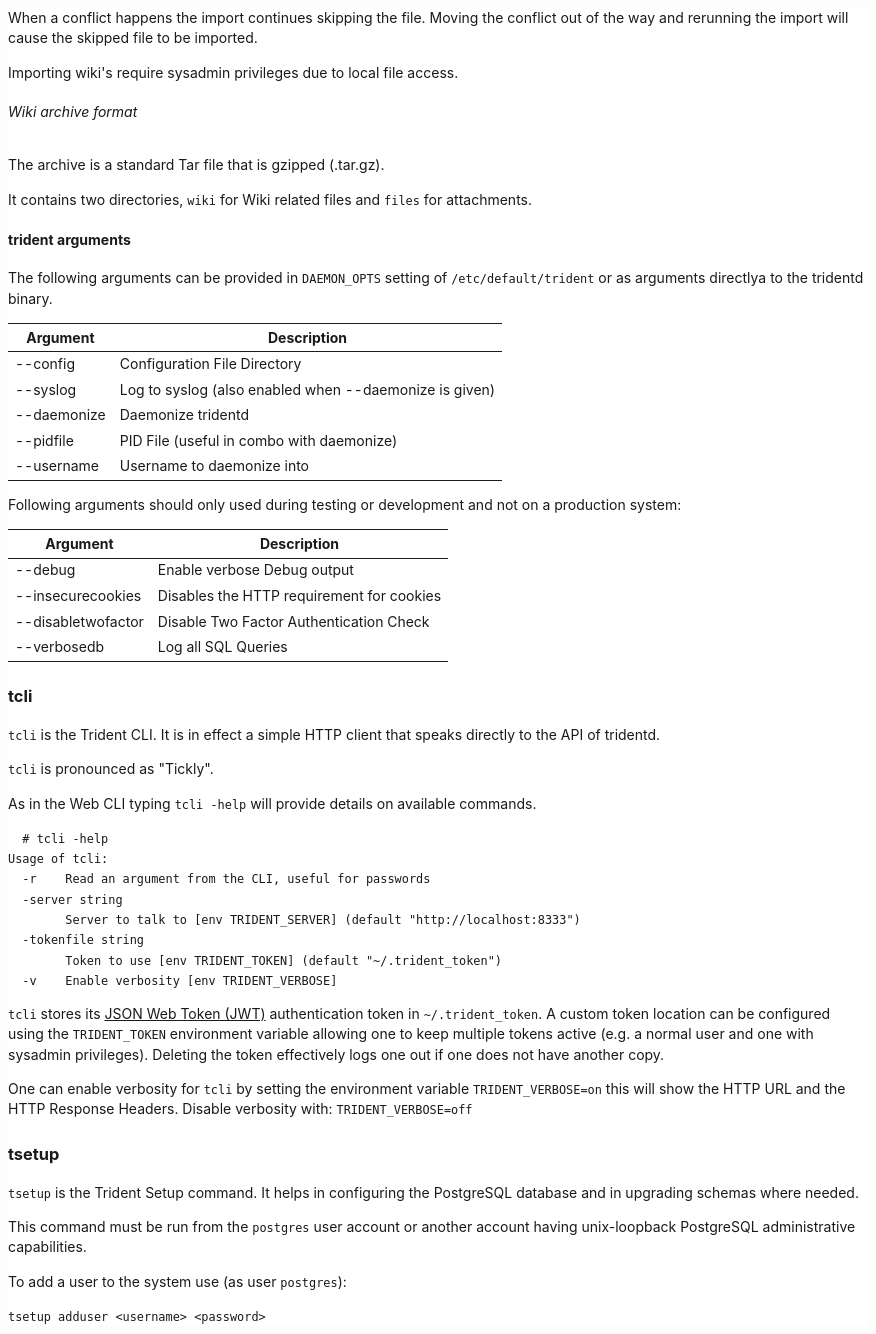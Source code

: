 When a conflict happens the import continues skipping the file.
Moving the conflict out of the way and rerunning the import will cause the
skipped file to be imported.

Importing wiki's require sysadmin privileges due to local file access.

###### Wiki archive format

The archive is a standard Tar file that is gzipped (.tar.gz).

It contains two directories, ```wiki``` for Wiki related files and ```files``` for attachments.

#### trident arguments

The following arguments can be provided in ```DAEMON_OPTS``` setting of ```/etc/default/trident```
or as arguments directlya to the tridentd binary.

| Argument          | Description                                                |
|-------------------|------------------------------------------------------------|
| --config          | Configuration File Directory                               |
| --syslog          | Log to syslog (also enabled when --daemonize is given)     |
| --daemonize       | Daemonize tridentd                                         |
| --pidfile         | PID File (useful in combo with daemonize)                  |
| --username        | Username to daemonize into                                 |

Following arguments should only used during testing or development and not on a production system:

| Argument          | Description                                                |
|-------------------|------------------------------------------------------------|
| --debug           | Enable verbose Debug output                                |
| --insecurecookies | Disables the HTTP requirement for cookies                  |
| --disabletwofactor| Disable Two Factor Authentication Check                    |
| --verbosedb       | Log all SQL Queries                                        |

### tcli

```tcli``` is the Trident CLI. It is in effect a simple HTTP client that speaks directly to the API of tridentd.

```tcli``` is pronounced as "Tickly".

As in the Web CLI typing ```tcli -help``` will provide details on available commands.

```
  # tcli -help
Usage of tcli:
  -r    Read an argument from the CLI, useful for passwords
  -server string
        Server to talk to [env TRIDENT_SERVER] (default "http://localhost:8333")
  -tokenfile string
        Token to use [env TRIDENT_TOKEN] (default "~/.trident_token")
  -v    Enable verbosity [env TRIDENT_VERBOSE]
```

```tcli``` stores its [JSON Web Token (JWT)](http://jwt.io/) authentication token in ```~/.trident_token```.
A custom token location can be configured using the ```TRIDENT_TOKEN``` environment variable allowing one to keep multiple tokens active (e.g. a normal user and one with sysadmin privileges).
Deleting the token effectively logs one out if one does not have another copy.

One can enable verbosity for ```tcli``` by setting the environment variable
```TRIDENT_VERBOSE=on```
this will show the HTTP URL and the HTTP Response Headers. Disable verbosity with:
```TRIDENT_VERBOSE=off```

### tsetup

```tsetup``` is the Trident Setup command. It helps in configuring the
PostgreSQL database and in upgrading schemas where needed.

This command must be run from the ```postgres``` user account or
another account having unix-loopback PostgreSQL administrative capabilities.

To add a user to the system use (as user ```postgres```):
```shell
tsetup adduser <username> <password>
```